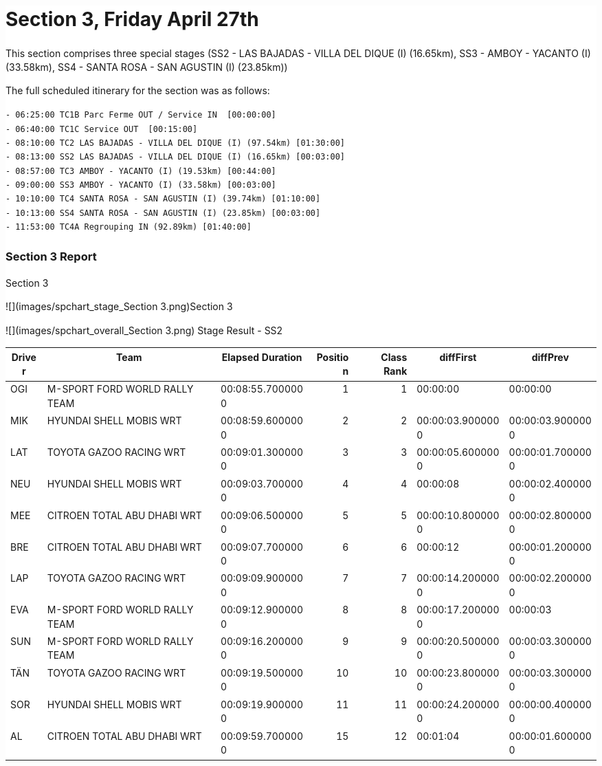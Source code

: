 # Section 3, Friday April 27th

This section comprises three special stages (SS2 - LAS BAJADAS - VILLA DEL DIQUE (I) (16.65km), SS3 - AMBOY - YACANTO (I) (33.58km), SS4 - SANTA ROSA - SAN AGUSTIN (I) (23.85km))

The full scheduled itinerary for the section was as follows:

	- 06:25:00 TC1B Parc Ferme OUT / Service IN  [00:00:00]
	- 06:40:00 TC1C Service OUT  [00:15:00]
	- 08:10:00 TC2 LAS BAJADAS - VILLA DEL DIQUE (I) (97.54km) [01:30:00]
	- 08:13:00 SS2 LAS BAJADAS - VILLA DEL DIQUE (I) (16.65km) [00:03:00]
	- 08:57:00 TC3 AMBOY - YACANTO (I) (19.53km) [00:44:00]
	- 09:00:00 SS3 AMBOY - YACANTO (I) (33.58km) [00:03:00]
	- 10:10:00 TC4 SANTA ROSA - SAN AGUSTIN (I) (39.74km) [01:10:00]
	- 10:13:00 SS4 SANTA ROSA - SAN AGUSTIN (I) (23.85km) [00:03:00]
	- 11:53:00 TC4A Regrouping IN (92.89km) [01:40:00]





### Section 3 Report
Section 3

![](images/spchart_stage_Section 3.png)Section 3

![](images/spchart_overall_Section 3.png)
Stage Result - SS2

|Driver|            Team             |Elapsed Duration|Position|Class Rank|   diffFirst    |    diffPrev    |
|------|-----------------------------|----------------|-------:|---------:|----------------|----------------|
|OGI   |M-SPORT FORD WORLD RALLY TEAM|00:08:55.7000000|       1|         1|00:00:00        |00:00:00        |
|MIK   |HYUNDAI SHELL MOBIS WRT      |00:08:59.6000000|       2|         2|00:00:03.9000000|00:00:03.9000000|
|LAT   |TOYOTA GAZOO RACING WRT      |00:09:01.3000000|       3|         3|00:00:05.6000000|00:00:01.7000000|
|NEU   |HYUNDAI SHELL MOBIS WRT      |00:09:03.7000000|       4|         4|00:00:08        |00:00:02.4000000|
|MEE   |CITROEN TOTAL ABU DHABI WRT  |00:09:06.5000000|       5|         5|00:00:10.8000000|00:00:02.8000000|
|BRE   |CITROEN TOTAL ABU DHABI WRT  |00:09:07.7000000|       6|         6|00:00:12        |00:00:01.2000000|
|LAP   |TOYOTA GAZOO RACING WRT      |00:09:09.9000000|       7|         7|00:00:14.2000000|00:00:02.2000000|
|EVA   |M-SPORT FORD WORLD RALLY TEAM|00:09:12.9000000|       8|         8|00:00:17.2000000|00:00:03        |
|SUN   |M-SPORT FORD WORLD RALLY TEAM|00:09:16.2000000|       9|         9|00:00:20.5000000|00:00:03.3000000|
|TÄN   |TOYOTA GAZOO RACING WRT      |00:09:19.5000000|      10|        10|00:00:23.8000000|00:00:03.3000000|
|SOR   |HYUNDAI SHELL MOBIS WRT      |00:09:19.9000000|      11|        11|00:00:24.2000000|00:00:00.4000000|
|AL    |CITROEN TOTAL ABU DHABI WRT  |00:09:59.7000000|      15|        12|00:01:04        |00:00:01.6000000|

